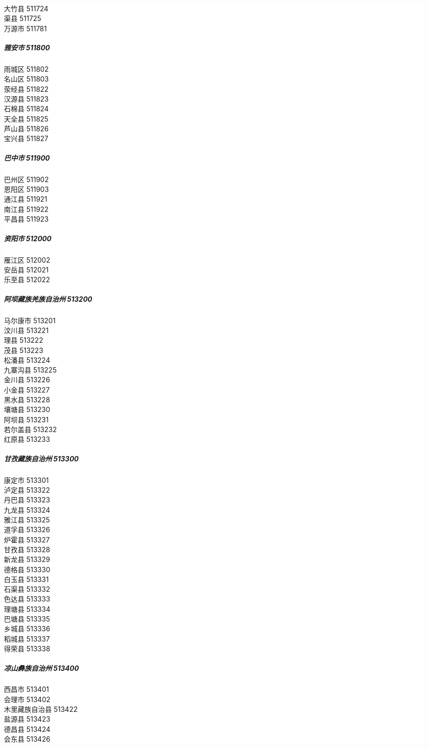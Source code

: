 大竹县 511724  
渠县 511725  
万源市 511781  
##### 雅安市 511800  
雨城区 511802  
名山区 511803  
荥经县 511822  
汉源县 511823  
石棉县 511824  
天全县 511825  
芦山县 511826  
宝兴县 511827  
##### 巴中市 511900  
巴州区 511902  
恩阳区 511903  
通江县 511921  
南江县 511922  
平昌县 511923  
##### 资阳市 512000  
雁江区 512002  
安岳县 512021  
乐至县 512022  
##### 阿坝藏族羌族自治州 513200  
马尔康市 513201  
汶川县 513221  
理县 513222  
茂县 513223  
松潘县 513224  
九寨沟县 513225  
金川县 513226  
小金县 513227  
黑水县 513228  
壤塘县 513230  
阿坝县 513231  
若尔盖县 513232  
红原县 513233  
##### 甘孜藏族自治州 513300  
康定市 513301  
泸定县 513322  
丹巴县 513323  
九龙县 513324  
雅江县 513325  
道孚县 513326  
炉霍县 513327  
甘孜县 513328  
新龙县 513329  
德格县 513330  
白玉县 513331  
石渠县 513332  
色达县 513333  
理塘县 513334  
巴塘县 513335  
乡城县 513336  
稻城县 513337  
得荣县 513338  
##### 凉山彝族自治州 513400  
西昌市 513401  
会理市 513402  
木里藏族自治县 513422  
盐源县 513423  
德昌县 513424  
会东县 513426  